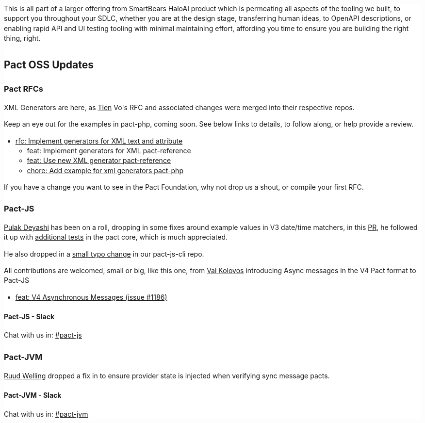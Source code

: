 This is all part of a larger offering from SmartBears HaloAI product which is permeating all aspects of the tooling we built, to support you throughout your SDLC, whether you are at the design stage, transferring human ideas, to OpenAPI descriptions, or enabling rapid API and UI testing tooling with minimal maintaining effort, affording you time to ensure you are building the right thing, right.

## Pact OSS Updates

### Pact RFCs

XML Generators are here, as [Tien](https://github.com/tienvx) Vo's RFC and associated changes were merged into their respective repos.

Keep an eye out for the examples in pact-php, coming soon. See below links to details, to follow along, or help provide a review.

- [rfc: Implement generators for XML text and attribute](https://github.com/pact-foundation/roadmap/pull/113)
  - [feat: Implement generators for XML pact-reference](https://github.com/pact-foundation/pact-reference/pull/486)
  - [feat: Use new XML generator pact-reference](https://github.com/pact-foundation/pact-reference/pull/487)
  - [chore: Add example for xml generators pact-php](https://github.com/pact-foundation/pact-php/pull/720)

If you have a change you want to see in the Pact Foundation, why not drop us a shout, or compile your first RFC.

### Pact-JS

[Pulak Deyashi](https://github.com/pulak777) has been on a roll, dropping in some fixes around example values in V3 date/time matchers, in this [PR](https://github.com/pact-foundation/pact-js/pull/1405), he followed it up with [additional tests](https://github.com/pact-foundation/pact-reference/pull/489) in the pact core, which is much appreciated.

He also dropped in a [small typo change](https://github.com/pact-foundation/pact-js-cli/pull/60) in our pact-js-cli repo.

All contributions are welcomed, small or big, like this one, from [Val Kolovos](https://github.com/valkolovos) introducing Async messages in the V4 Pact format to Pact-JS

- [feat: V4 Asynchronous Messages (issue #1186)](https://github.com/pact-foundation/pact-js/pull/1482)

#### Pact-JS - Slack

Chat with us in: [#pact-js](https://pact-foundation.slack.com/archives/C9VBGLUM9)

### Pact-JVM

[Ruud Welling](https://github.com/WellingR) dropped a fix in to ensure provider state is injected when verifying sync message pacts.

#### Pact-JVM - Slack

Chat with us in: [#pact-jvm](https://pact-foundation.slack.com/archives/TODO)
